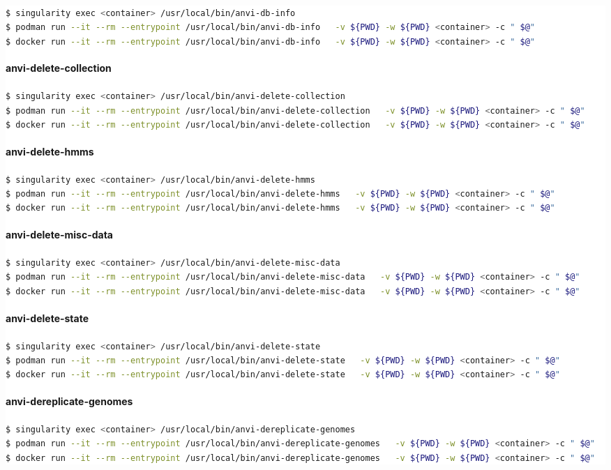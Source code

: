 ```bash
$ singularity exec <container> /usr/local/bin/anvi-db-info
$ podman run --it --rm --entrypoint /usr/local/bin/anvi-db-info   -v ${PWD} -w ${PWD} <container> -c " $@"
$ docker run --it --rm --entrypoint /usr/local/bin/anvi-db-info   -v ${PWD} -w ${PWD} <container> -c " $@"
```


#### anvi-delete-collection

```bash
$ singularity exec <container> /usr/local/bin/anvi-delete-collection
$ podman run --it --rm --entrypoint /usr/local/bin/anvi-delete-collection   -v ${PWD} -w ${PWD} <container> -c " $@"
$ docker run --it --rm --entrypoint /usr/local/bin/anvi-delete-collection   -v ${PWD} -w ${PWD} <container> -c " $@"
```


#### anvi-delete-hmms

```bash
$ singularity exec <container> /usr/local/bin/anvi-delete-hmms
$ podman run --it --rm --entrypoint /usr/local/bin/anvi-delete-hmms   -v ${PWD} -w ${PWD} <container> -c " $@"
$ docker run --it --rm --entrypoint /usr/local/bin/anvi-delete-hmms   -v ${PWD} -w ${PWD} <container> -c " $@"
```


#### anvi-delete-misc-data

```bash
$ singularity exec <container> /usr/local/bin/anvi-delete-misc-data
$ podman run --it --rm --entrypoint /usr/local/bin/anvi-delete-misc-data   -v ${PWD} -w ${PWD} <container> -c " $@"
$ docker run --it --rm --entrypoint /usr/local/bin/anvi-delete-misc-data   -v ${PWD} -w ${PWD} <container> -c " $@"
```


#### anvi-delete-state

```bash
$ singularity exec <container> /usr/local/bin/anvi-delete-state
$ podman run --it --rm --entrypoint /usr/local/bin/anvi-delete-state   -v ${PWD} -w ${PWD} <container> -c " $@"
$ docker run --it --rm --entrypoint /usr/local/bin/anvi-delete-state   -v ${PWD} -w ${PWD} <container> -c " $@"
```


#### anvi-dereplicate-genomes

```bash
$ singularity exec <container> /usr/local/bin/anvi-dereplicate-genomes
$ podman run --it --rm --entrypoint /usr/local/bin/anvi-dereplicate-genomes   -v ${PWD} -w ${PWD} <container> -c " $@"
$ docker run --it --rm --entrypoint /usr/local/bin/anvi-dereplicate-genomes   -v ${PWD} -w ${PWD} <container> -c " $@"
```
